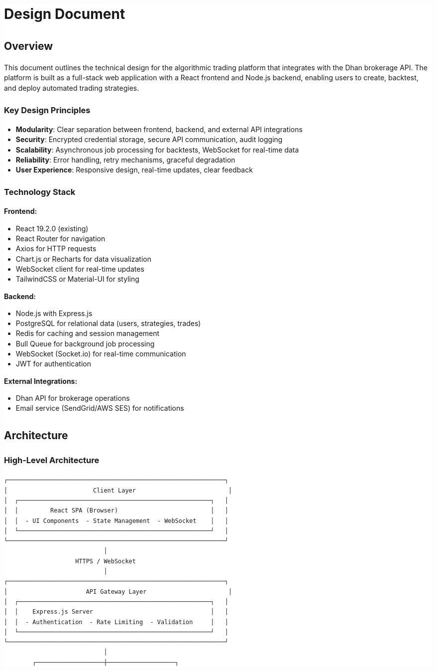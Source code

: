 # Design Document

## Overview

This document outlines the technical design for the algorithmic trading platform that integrates with the Dhan brokerage API. The platform is built as a full-stack web application with a React frontend and Node.js backend, enabling users to create, backtest, and deploy automated trading strategies.

### Key Design Principles

- **Modularity**: Clear separation between frontend, backend, and external API integrations
- **Security**: Encrypted credential storage, secure API communication, audit logging
- **Scalability**: Asynchronous job processing for backtests, WebSocket for real-time data
- **Reliability**: Error handling, retry mechanisms, graceful degradation
- **User Experience**: Responsive design, real-time updates, clear feedback

### Technology Stack

**Frontend:**
- React 19.2.0 (existing)
- React Router for navigation
- Axios for HTTP requests
- Chart.js or Recharts for data visualization
- WebSocket client for real-time updates
- TailwindCSS or Material-UI for styling

**Backend:**
- Node.js with Express.js
- PostgreSQL for relational data (users, strategies, trades)
- Redis for caching and session management
- Bull Queue for background job processing
- WebSocket (Socket.io) for real-time communication
- JWT for authentication

**External Integrations:**
- Dhan API for brokerage operations
- Email service (SendGrid/AWS SES) for notifications


## Architecture

### High-Level Architecture

```
┌─────────────────────────────────────────────────────────────┐
│                        Client Layer                          │
│  ┌──────────────────────────────────────────────────────┐   │
│  │         React SPA (Browser)                          │   │
│  │  - UI Components  - State Management  - WebSocket    │   │
│  └──────────────────────────────────────────────────────┘   │
└─────────────────────────────────────────────────────────────┘
                            │
                    HTTPS / WebSocket
                            │
┌─────────────────────────────────────────────────────────────┐
│                      API Gateway Layer                       │
│  ┌──────────────────────────────────────────────────────┐   │
│  │    Express.js Server                                 │   │
│  │  - Authentication  - Rate Limiting  - Validation     │   │
│  └──────────────────────────────────────────────────────┘   │
└─────────────────────────────────────────────────────────────┘
                            │
        ┌───────────────────┼───────────────────┐
```